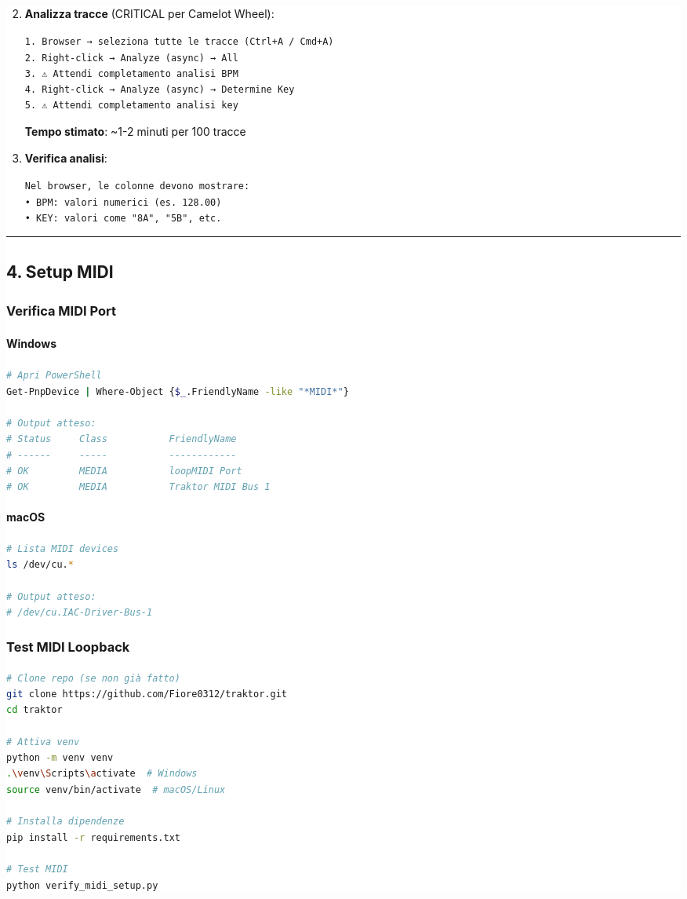 2. **Analizza tracce** (CRITICAL per Camelot Wheel):
   ```
   1. Browser → seleziona tutte le tracce (Ctrl+A / Cmd+A)
   2. Right-click → Analyze (async) → All
   3. ⚠️ Attendi completamento analisi BPM
   4. Right-click → Analyze (async) → Determine Key
   5. ⚠️ Attendi completamento analisi key
   ```

   **Tempo stimato**: ~1-2 minuti per 100 tracce

3. **Verifica analisi**:
   ```
   Nel browser, le colonne devono mostrare:
   • BPM: valori numerici (es. 128.00)
   • KEY: valori come "8A", "5B", etc.
   ```

---

## 4. Setup MIDI

### Verifica MIDI Port

#### Windows

```bash
# Apri PowerShell
Get-PnpDevice | Where-Object {$_.FriendlyName -like "*MIDI*"}

# Output atteso:
# Status     Class           FriendlyName
# ------     -----           ------------
# OK         MEDIA           loopMIDI Port
# OK         MEDIA           Traktor MIDI Bus 1
```

#### macOS

```bash
# Lista MIDI devices
ls /dev/cu.*

# Output atteso:
# /dev/cu.IAC-Driver-Bus-1
```

### Test MIDI Loopback

```bash
# Clone repo (se non già fatto)
git clone https://github.com/Fiore0312/traktor.git
cd traktor

# Attiva venv
python -m venv venv
.\venv\Scripts\activate  # Windows
source venv/bin/activate  # macOS/Linux

# Installa dipendenze
pip install -r requirements.txt

# Test MIDI
python verify_midi_setup.py
```
